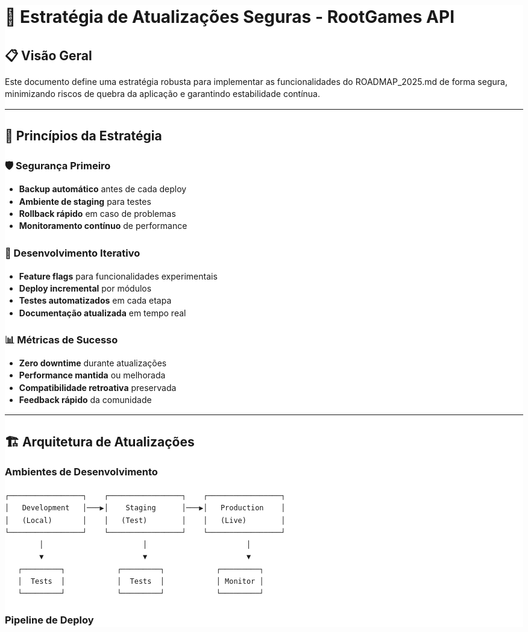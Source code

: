 # 🔄 Estratégia de Atualizações Seguras - RootGames API

## 📋 Visão Geral

Este documento define uma estratégia robusta para implementar as funcionalidades do ROADMAP_2025.md de forma segura, minimizando riscos de quebra da aplicação e garantindo estabilidade contínua.

---

## 🎯 Princípios da Estratégia

### **🛡️ Segurança Primeiro**
- **Backup automático** antes de cada deploy
- **Ambiente de staging** para testes
- **Rollback rápido** em caso de problemas
- **Monitoramento contínuo** de performance

### **🔄 Desenvolvimento Iterativo**
- **Feature flags** para funcionalidades experimentais
- **Deploy incremental** por módulos
- **Testes automatizados** em cada etapa
- **Documentação atualizada** em tempo real

### **📊 Métricas de Sucesso**
- **Zero downtime** durante atualizações
- **Performance mantida** ou melhorada
- **Compatibilidade retroativa** preservada
- **Feedback rápido** da comunidade

---

## 🏗️ Arquitetura de Atualizações

### **Ambientes de Desenvolvimento**

```
┌─────────────────┐    ┌─────────────────┐    ┌─────────────────┐
│   Development   │───▶│    Staging      │───▶│   Production    │
│   (Local)       │    │   (Test)        │    │   (Live)        │
└─────────────────┘    └─────────────────┘    └─────────────────┘
        │                       │                       │
        ▼                       ▼                       ▼
   ┌─────────┐            ┌─────────┐            ┌─────────┐
   │  Tests  │            │  Tests  │            │ Monitor │
   └─────────┘            └─────────┘            └─────────┘
```

### **Pipeline de Deploy**
